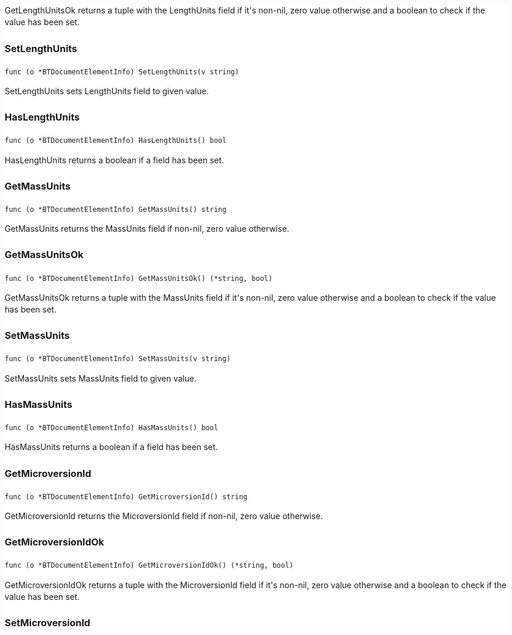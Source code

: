 GetLengthUnitsOk returns a tuple with the LengthUnits field if it's non-nil, zero value otherwise
and a boolean to check if the value has been set.

### SetLengthUnits

`func (o *BTDocumentElementInfo) SetLengthUnits(v string)`

SetLengthUnits sets LengthUnits field to given value.

### HasLengthUnits

`func (o *BTDocumentElementInfo) HasLengthUnits() bool`

HasLengthUnits returns a boolean if a field has been set.

### GetMassUnits

`func (o *BTDocumentElementInfo) GetMassUnits() string`

GetMassUnits returns the MassUnits field if non-nil, zero value otherwise.

### GetMassUnitsOk

`func (o *BTDocumentElementInfo) GetMassUnitsOk() (*string, bool)`

GetMassUnitsOk returns a tuple with the MassUnits field if it's non-nil, zero value otherwise
and a boolean to check if the value has been set.

### SetMassUnits

`func (o *BTDocumentElementInfo) SetMassUnits(v string)`

SetMassUnits sets MassUnits field to given value.

### HasMassUnits

`func (o *BTDocumentElementInfo) HasMassUnits() bool`

HasMassUnits returns a boolean if a field has been set.

### GetMicroversionId

`func (o *BTDocumentElementInfo) GetMicroversionId() string`

GetMicroversionId returns the MicroversionId field if non-nil, zero value otherwise.

### GetMicroversionIdOk

`func (o *BTDocumentElementInfo) GetMicroversionIdOk() (*string, bool)`

GetMicroversionIdOk returns a tuple with the MicroversionId field if it's non-nil, zero value otherwise
and a boolean to check if the value has been set.

### SetMicroversionId
